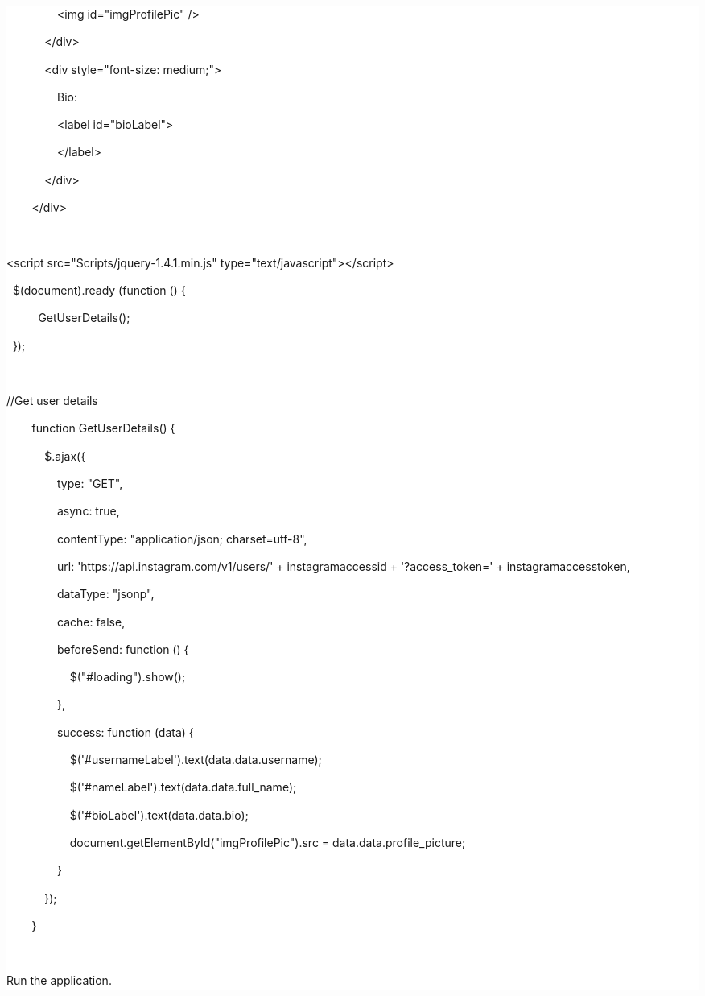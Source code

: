<p>&nbsp;&nbsp;&nbsp;&nbsp;&nbsp;&nbsp;&nbsp;&nbsp;&nbsp;&nbsp;&nbsp;&nbsp;&nbsp;&nbsp;&nbsp; &lt;img id=&quot;imgProfilePic&quot; /&gt;</p>
<p>&nbsp;&nbsp;&nbsp;&nbsp;&nbsp;&nbsp;&nbsp;&nbsp;&nbsp;&nbsp;&nbsp; &lt;/div&gt;</p>
<p>&nbsp;&nbsp;&nbsp;&nbsp;&nbsp;&nbsp;&nbsp;&nbsp;&nbsp;&nbsp;&nbsp; &lt;div style=&quot;font-size: medium;&quot;&gt;</p>
<p>&nbsp;&nbsp;&nbsp;&nbsp;&nbsp;&nbsp;&nbsp;&nbsp;&nbsp;&nbsp;&nbsp;&nbsp;&nbsp;&nbsp;&nbsp; Bio:</p>
<p>&nbsp;&nbsp;&nbsp;&nbsp;&nbsp;&nbsp;&nbsp;&nbsp;&nbsp;&nbsp;&nbsp;&nbsp;&nbsp;&nbsp;&nbsp; &lt;label id=&quot;bioLabel&quot;&gt;</p>
<p>&nbsp;&nbsp;&nbsp;&nbsp;&nbsp;&nbsp;&nbsp;&nbsp;&nbsp;&nbsp;&nbsp;&nbsp;&nbsp;&nbsp;&nbsp; &lt;/label&gt;</p>
<p>&nbsp;&nbsp;&nbsp;&nbsp;&nbsp;&nbsp;&nbsp;&nbsp;&nbsp;&nbsp;&nbsp; &lt;/div&gt;</p>
<p>&nbsp;&nbsp;&nbsp;&nbsp;&nbsp;&nbsp;&nbsp; &lt;/div&gt;</p>
<p><strong>&nbsp;</strong></p>
<p>&lt;script src=&quot;Scripts/jquery-1.4.1.min.js&quot; type=&quot;text/javascript&quot;&gt;&lt;/script&gt;<strong>&nbsp;</strong></p>
<p>&nbsp; $(document).ready (function () {&nbsp;&nbsp;&nbsp;&nbsp;&nbsp;&nbsp;&nbsp;</p>
<p>&nbsp; &nbsp;&nbsp;&nbsp;&nbsp;&nbsp;&nbsp;&nbsp; GetUserDetails();</p>
<p>&nbsp; });<strong>&nbsp;</strong></p>
<p><strong>&nbsp;</strong></p>
<p>//Get user details</p>
<p>&nbsp;&nbsp;&nbsp;&nbsp;&nbsp;&nbsp;&nbsp; function GetUserDetails() {</p>
<p>&nbsp;&nbsp;&nbsp;&nbsp;&nbsp;&nbsp;&nbsp;&nbsp;&nbsp;&nbsp;&nbsp; $.ajax({</p>
<p>&nbsp;&nbsp;&nbsp;&nbsp;&nbsp;&nbsp;&nbsp;&nbsp;&nbsp;&nbsp;&nbsp;&nbsp;&nbsp;&nbsp;&nbsp; type: &quot;GET&quot;,</p>
<p>&nbsp;&nbsp;&nbsp;&nbsp;&nbsp;&nbsp;&nbsp;&nbsp;&nbsp;&nbsp;&nbsp;&nbsp;&nbsp;&nbsp;&nbsp; async: true,</p>
<p>&nbsp;&nbsp;&nbsp;&nbsp;&nbsp;&nbsp;&nbsp;&nbsp;&nbsp;&nbsp;&nbsp;&nbsp;&nbsp;&nbsp;&nbsp; contentType: &quot;application/json; charset=utf-8&quot;,</p>
<p>&nbsp;&nbsp;&nbsp;&nbsp;&nbsp;&nbsp;&nbsp;&nbsp;&nbsp;&nbsp;&nbsp;&nbsp;&nbsp;&nbsp;&nbsp; url: 'https://api.instagram.com/v1/users/' &#43; instagramaccessid &#43; '?access_token=' &#43; instagramaccesstoken,</p>
<p>&nbsp;&nbsp;&nbsp;&nbsp;&nbsp;&nbsp;&nbsp;&nbsp;&nbsp;&nbsp;&nbsp;&nbsp;&nbsp;&nbsp;&nbsp; dataType: &quot;jsonp&quot;,</p>
<p>&nbsp;&nbsp;&nbsp;&nbsp;&nbsp;&nbsp;&nbsp;&nbsp;&nbsp;&nbsp;&nbsp;&nbsp;&nbsp;&nbsp;&nbsp; cache: false,</p>
<p>&nbsp;&nbsp;&nbsp;&nbsp;&nbsp;&nbsp;&nbsp;&nbsp;&nbsp;&nbsp;&nbsp;&nbsp;&nbsp;&nbsp;&nbsp; beforeSend: function () {</p>
<p>&nbsp;&nbsp;&nbsp;&nbsp;&nbsp;&nbsp;&nbsp;&nbsp;&nbsp;&nbsp;&nbsp;&nbsp;&nbsp;&nbsp;&nbsp;&nbsp;&nbsp;&nbsp;&nbsp; $(&quot;#loading&quot;).show();</p>
<p>&nbsp;&nbsp;&nbsp;&nbsp;&nbsp;&nbsp;&nbsp;&nbsp;&nbsp;&nbsp;&nbsp;&nbsp;&nbsp;&nbsp;&nbsp; },</p>
<p>&nbsp;&nbsp;&nbsp;&nbsp;&nbsp;&nbsp;&nbsp;&nbsp;&nbsp;&nbsp;&nbsp;&nbsp;&nbsp;&nbsp;&nbsp; success: function (data) {</p>
<p>&nbsp;&nbsp;&nbsp;&nbsp;&nbsp;&nbsp;&nbsp;&nbsp;&nbsp;&nbsp;&nbsp;&nbsp;&nbsp;&nbsp;&nbsp;&nbsp;&nbsp;&nbsp;&nbsp; $('#usernameLabel').text(data.data.username);</p>
<p>&nbsp;&nbsp;&nbsp;&nbsp;&nbsp;&nbsp;&nbsp;&nbsp;&nbsp;&nbsp;&nbsp;&nbsp;&nbsp;&nbsp;&nbsp;&nbsp;&nbsp;&nbsp;&nbsp; $('#nameLabel').text(data.data.full_name);</p>
<p>&nbsp;&nbsp;&nbsp;&nbsp;&nbsp;&nbsp;&nbsp;&nbsp;&nbsp;&nbsp;&nbsp;&nbsp;&nbsp;&nbsp;&nbsp;&nbsp;&nbsp;&nbsp;&nbsp; $('#bioLabel').text(data.data.bio);</p>
<p>&nbsp;&nbsp;&nbsp;&nbsp;&nbsp;&nbsp;&nbsp;&nbsp;&nbsp;&nbsp;&nbsp;&nbsp;&nbsp;&nbsp;&nbsp;&nbsp;&nbsp;&nbsp;&nbsp; document.getElementById(&quot;imgProfilePic&quot;).src = data.data.profile_picture;</p>
<p>&nbsp;&nbsp;&nbsp;&nbsp;&nbsp;&nbsp;&nbsp;&nbsp;&nbsp;&nbsp;&nbsp;&nbsp;&nbsp;&nbsp;&nbsp; }</p>
<p>&nbsp;&nbsp;&nbsp;&nbsp;&nbsp;&nbsp;&nbsp;&nbsp;&nbsp;&nbsp;&nbsp; });</p>
<p>&nbsp;&nbsp;&nbsp;&nbsp;&nbsp;&nbsp;&nbsp; }</p>
<p>&nbsp;</p>
<p>Run the application.</p>